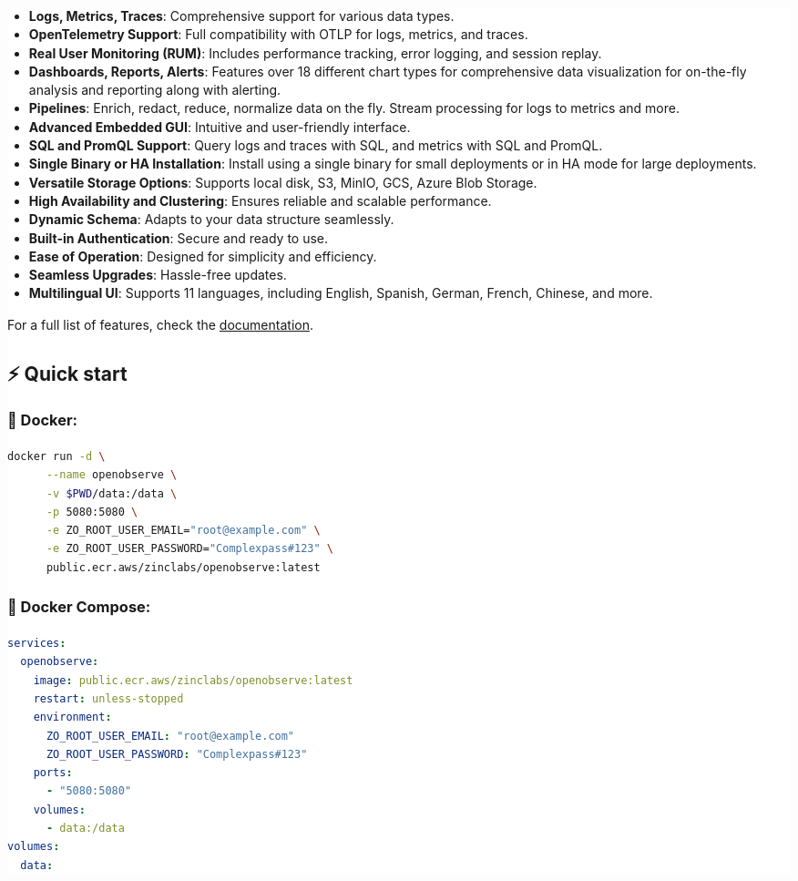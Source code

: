 - **Logs, Metrics, Traces**: Comprehensive support for various data types.
- **OpenTelemetry Support**: Full compatibility with OTLP for logs, metrics, and traces.
- **Real User Monitoring (RUM)**: Includes performance tracking, error logging, and session replay.
- **Dashboards, Reports, Alerts**: Features over 18 different chart types for comprehensive data visualization for on-the-fly analysis and reporting along with alerting.
- **Pipelines**: Enrich, redact, reduce, normalize data on the fly. Stream processing for logs to metrics and more.
- **Advanced Embedded GUI**: Intuitive and user-friendly interface.
- **SQL and PromQL Support**: Query logs and traces with SQL, and metrics with SQL and PromQL.
- **Single Binary or HA Installation**: Install using a single binary for small deployments or in HA mode for large deployments.
- **Versatile Storage Options**: Supports local disk, S3, MinIO, GCS, Azure Blob Storage.
- **High Availability and Clustering**: Ensures reliable and scalable performance.
- **Dynamic Schema**: Adapts to your data structure seamlessly.
- **Built-in Authentication**: Secure and ready to use.
- **Ease of Operation**: Designed for simplicity and efficiency.
- **Seamless Upgrades**: Hassle-free updates.
- **Multilingual UI**: Supports 11 languages, including English, Spanish, German, French, Chinese, and more.

For a full list of features, check the [documentation](https://openobserve.ai/docs/#project-status-features-and-roadmap).

## ⚡️ Quick start

### 🐳 Docker:
```bash
docker run -d \
      --name openobserve \
      -v $PWD/data:/data \
      -p 5080:5080 \
      -e ZO_ROOT_USER_EMAIL="root@example.com" \
      -e ZO_ROOT_USER_PASSWORD="Complexpass#123" \
      public.ecr.aws/zinclabs/openobserve:latest
```

### 🐙 Docker Compose:
```yaml
services:
  openobserve:
    image: public.ecr.aws/zinclabs/openobserve:latest
    restart: unless-stopped
    environment:
      ZO_ROOT_USER_EMAIL: "root@example.com"
      ZO_ROOT_USER_PASSWORD: "Complexpass#123"
    ports:
      - "5080:5080"
    volumes:
      - data:/data
volumes:
  data:
```
